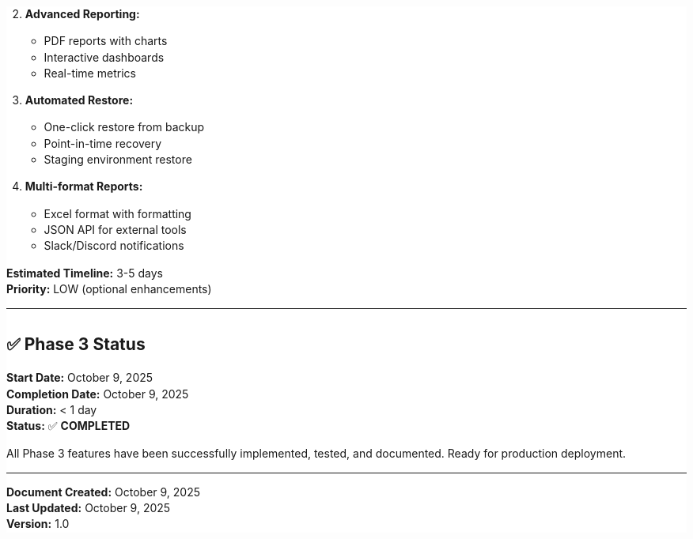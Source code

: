 2. **Advanced Reporting:**
   - PDF reports with charts
   - Interactive dashboards
   - Real-time metrics

3. **Automated Restore:**
   - One-click restore from backup
   - Point-in-time recovery
   - Staging environment restore

4. **Multi-format Reports:**
   - Excel format with formatting
   - JSON API for external tools
   - Slack/Discord notifications

**Estimated Timeline:** 3-5 days  
**Priority:** LOW (optional enhancements)

---

## ✅ Phase 3 Status

**Start Date:** October 9, 2025  
**Completion Date:** October 9, 2025  
**Duration:** < 1 day  
**Status:** ✅ **COMPLETED**

All Phase 3 features have been successfully implemented, tested, and documented. Ready for production deployment.

---

**Document Created:** October 9, 2025  
**Last Updated:** October 9, 2025  
**Version:** 1.0
